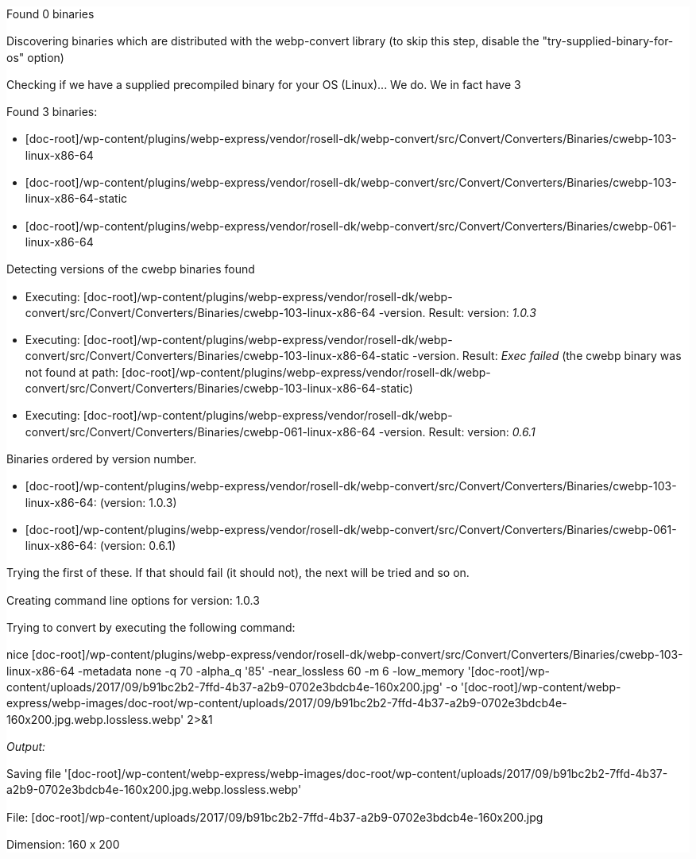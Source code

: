 Found 0 binaries

Discovering binaries which are distributed with the webp-convert library (to skip this step, disable the "try-supplied-binary-for-os" option)

Checking if we have a supplied precompiled binary for your OS (Linux)... We do. We in fact have 3

Found 3 binaries: 

- [doc-root]/wp-content/plugins/webp-express/vendor/rosell-dk/webp-convert/src/Convert/Converters/Binaries/cwebp-103-linux-x86-64

- [doc-root]/wp-content/plugins/webp-express/vendor/rosell-dk/webp-convert/src/Convert/Converters/Binaries/cwebp-103-linux-x86-64-static

- [doc-root]/wp-content/plugins/webp-express/vendor/rosell-dk/webp-convert/src/Convert/Converters/Binaries/cwebp-061-linux-x86-64

Detecting versions of the cwebp binaries found

- Executing: [doc-root]/wp-content/plugins/webp-express/vendor/rosell-dk/webp-convert/src/Convert/Converters/Binaries/cwebp-103-linux-x86-64 -version. Result: version: *1.0.3*

- Executing: [doc-root]/wp-content/plugins/webp-express/vendor/rosell-dk/webp-convert/src/Convert/Converters/Binaries/cwebp-103-linux-x86-64-static -version. Result: *Exec failed* (the cwebp binary was not found at path: [doc-root]/wp-content/plugins/webp-express/vendor/rosell-dk/webp-convert/src/Convert/Converters/Binaries/cwebp-103-linux-x86-64-static)

- Executing: [doc-root]/wp-content/plugins/webp-express/vendor/rosell-dk/webp-convert/src/Convert/Converters/Binaries/cwebp-061-linux-x86-64 -version. Result: version: *0.6.1*

Binaries ordered by version number.

- [doc-root]/wp-content/plugins/webp-express/vendor/rosell-dk/webp-convert/src/Convert/Converters/Binaries/cwebp-103-linux-x86-64: (version: 1.0.3)

- [doc-root]/wp-content/plugins/webp-express/vendor/rosell-dk/webp-convert/src/Convert/Converters/Binaries/cwebp-061-linux-x86-64: (version: 0.6.1)

Trying the first of these. If that should fail (it should not), the next will be tried and so on.

Creating command line options for version: 1.0.3

Trying to convert by executing the following command:

nice [doc-root]/wp-content/plugins/webp-express/vendor/rosell-dk/webp-convert/src/Convert/Converters/Binaries/cwebp-103-linux-x86-64 -metadata none -q 70 -alpha_q '85' -near_lossless 60 -m 6 -low_memory '[doc-root]/wp-content/uploads/2017/09/b91bc2b2-7ffd-4b37-a2b9-0702e3bdcb4e-160x200.jpg' -o '[doc-root]/wp-content/webp-express/webp-images/doc-root/wp-content/uploads/2017/09/b91bc2b2-7ffd-4b37-a2b9-0702e3bdcb4e-160x200.jpg.webp.lossless.webp' 2>&1


*Output:* 

Saving file '[doc-root]/wp-content/webp-express/webp-images/doc-root/wp-content/uploads/2017/09/b91bc2b2-7ffd-4b37-a2b9-0702e3bdcb4e-160x200.jpg.webp.lossless.webp'

File:      [doc-root]/wp-content/uploads/2017/09/b91bc2b2-7ffd-4b37-a2b9-0702e3bdcb4e-160x200.jpg

Dimension: 160 x 200
